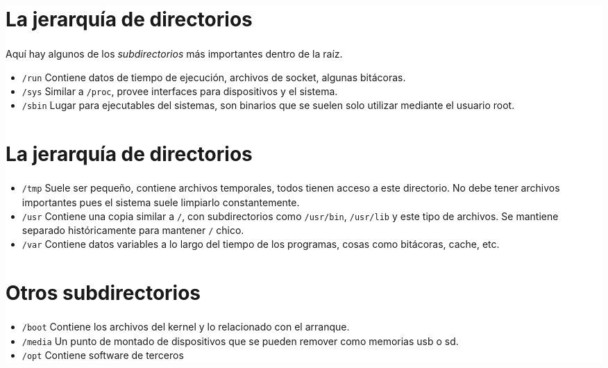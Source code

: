 
# La jerarquía de directorios

Aquí hay algunos de los *subdirectorios* más importantes dentro de la raíz.

- `/run` Contiene datos de tiempo de ejecución, archivos de socket, algunas
  bitácoras.
- `/sys` Similar a `/proc`, provee interfaces para dispositivos y el sistema.
- `/sbin` Lugar para ejecutables del sistemas, son binarios que se suelen solo
  utilizar mediante el usuario root.

# La jerarquía de directorios

- `/tmp` Suele ser pequeño, contiene archivos temporales, todos tienen acceso a
  este directorio. No debe tener archivos importantes pues el sistema suele
  limpiarlo constantemente.
- `/usr` Contiene una copia similar a `/`, con subdirectorios como `/usr/bin`,
  `/usr/lib` y este tipo de archivos. Se mantiene separado históricamente para
  mantener `/` chico.
- `/var` Contiene datos variables a lo largo del tiempo de los programas, cosas
  como bitácoras, cache, etc.

# Otros subdirectorios

- `/boot` Contiene los archivos del kernel y lo relacionado con el arranque.
- `/media` Un punto de montado de dispositivos que se pueden remover como
  memorias usb o sd.
- `/opt` Contiene software de terceros

